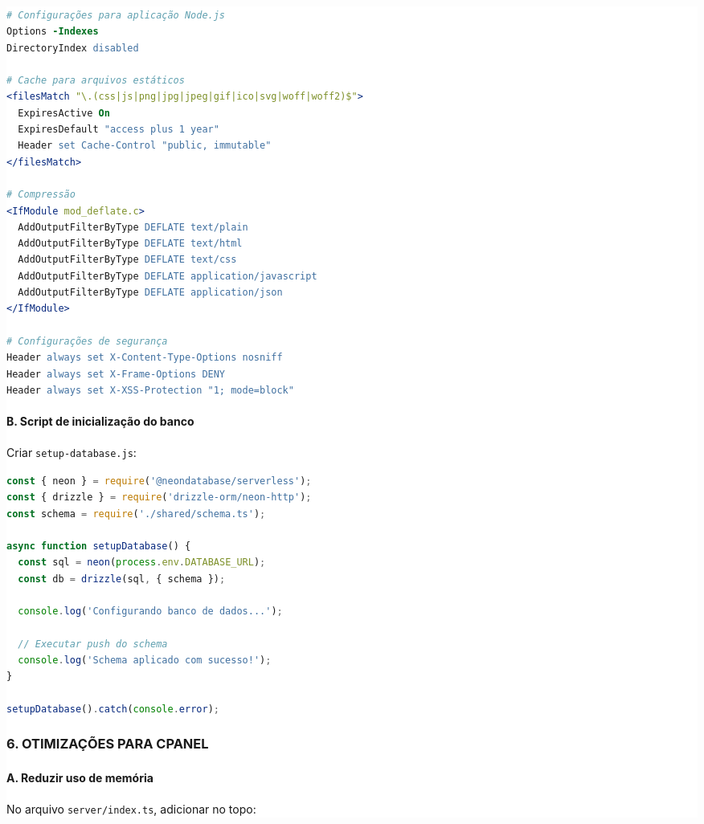```apache
# Configurações para aplicação Node.js
Options -Indexes
DirectoryIndex disabled

# Cache para arquivos estáticos
<filesMatch "\.(css|js|png|jpg|jpeg|gif|ico|svg|woff|woff2)$">
  ExpiresActive On
  ExpiresDefault "access plus 1 year"
  Header set Cache-Control "public, immutable"
</filesMatch>

# Compressão
<IfModule mod_deflate.c>
  AddOutputFilterByType DEFLATE text/plain
  AddOutputFilterByType DEFLATE text/html
  AddOutputFilterByType DEFLATE text/css
  AddOutputFilterByType DEFLATE application/javascript
  AddOutputFilterByType DEFLATE application/json
</IfModule>

# Configurações de segurança
Header always set X-Content-Type-Options nosniff
Header always set X-Frame-Options DENY
Header always set X-XSS-Protection "1; mode=block"
```

#### B. Script de inicialização do banco
Criar `setup-database.js`:

```javascript
const { neon } = require('@neondatabase/serverless');
const { drizzle } = require('drizzle-orm/neon-http');
const schema = require('./shared/schema.ts');

async function setupDatabase() {
  const sql = neon(process.env.DATABASE_URL);
  const db = drizzle(sql, { schema });
  
  console.log('Configurando banco de dados...');
  
  // Executar push do schema
  console.log('Schema aplicado com sucesso!');
}

setupDatabase().catch(console.error);
```

### 6. OTIMIZAÇÕES PARA CPANEL

#### A. Reduzir uso de memória
No arquivo `server/index.ts`, adicionar no topo:
